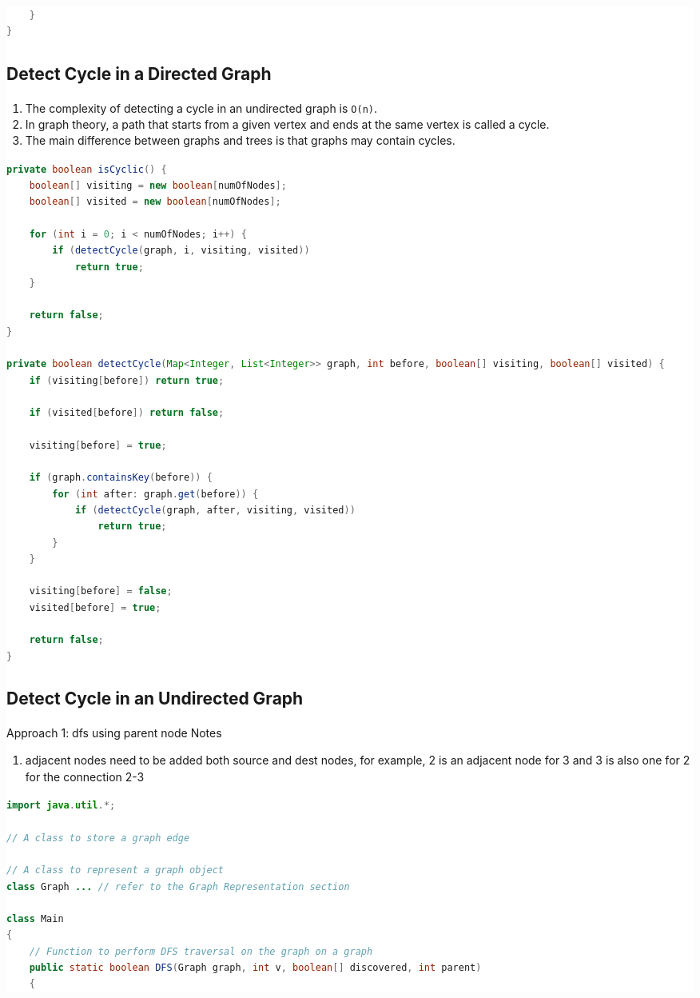 ```java
    }
}
```
## Detect Cycle in a Directed Graph
1. The complexity of detecting a cycle in an undirected graph is `O(n)`.
2. In graph theory, a path that starts from a given vertex and ends at the same vertex is called a cycle.
3. The main difference between graphs and trees is that graphs may contain cycles.

```java
private boolean isCyclic() {
    boolean[] visiting = new boolean[numOfNodes];
    boolean[] visited = new boolean[numOfNodes];

    for (int i = 0; i < numOfNodes; i++) {
        if (detectCycle(graph, i, visiting, visited))
            return true;
    }

    return false;
}

private boolean detectCycle(Map<Integer, List<Integer>> graph, int before, boolean[] visiting, boolean[] visited) {
    if (visiting[before]) return true;

    if (visited[before]) return false;

    visiting[before] = true;

    if (graph.containsKey(before)) {
        for (int after: graph.get(before)) {
            if (detectCycle(graph, after, visiting, visited))
                return true;
        }
    }

    visiting[before] = false;
    visited[before] = true;

    return false;
}
```

## Detect Cycle in an Undirected Graph
Approach 1: dfs using parent node
Notes
1. adjacent nodes need to be added both source and dest nodes, for example, 2 is an adjacent node for 3 and 3 is also one for 2 for the connection 2-3 
```java
import java.util.*;
 
// A class to store a graph edge
 
// A class to represent a graph object
class Graph ... // refer to the Graph Representation section
 
class Main
{
    // Function to perform DFS traversal on the graph on a graph
    public static boolean DFS(Graph graph, int v, boolean[] discovered, int parent)
    {
```